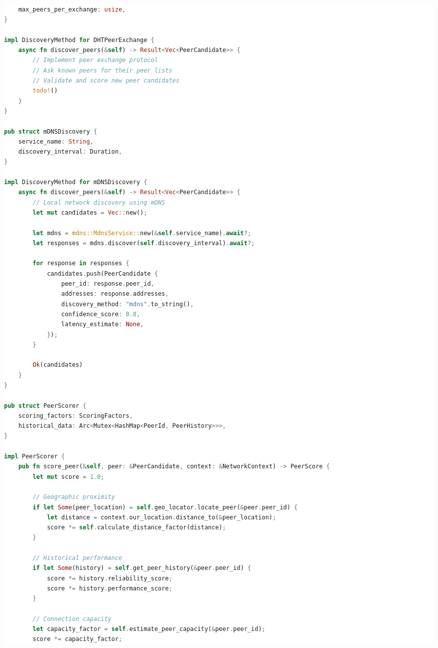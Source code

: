 ```rust
    max_peers_per_exchange: usize,
}

impl DiscoveryMethod for DHTPeerExchange {
    async fn discover_peers(&self) -> Result<Vec<PeerCandidate>> {
        // Implement peer exchange protocol
        // Ask known peers for their peer lists
        // Validate and score new peer candidates
        todo!()
    }
}

pub struct mDNSDiscovery {
    service_name: String,
    discovery_interval: Duration,
}

impl DiscoveryMethod for mDNSDiscovery {
    async fn discover_peers(&self) -> Result<Vec<PeerCandidate>> {
        // Local network discovery using mDNS
        let mut candidates = Vec::new();
        
        let mdns = mdns::MdnsService::new(&self.service_name).await?;
        let responses = mdns.discover(self.discovery_interval).await?;
        
        for response in responses {
            candidates.push(PeerCandidate {
                peer_id: response.peer_id,
                addresses: response.addresses,
                discovery_method: "mdns".to_string(),
                confidence_score: 0.8,
                latency_estimate: None,
            });
        }
        
        Ok(candidates)
    }
}

pub struct PeerScorer {
    scoring_factors: ScoringFactors,
    historical_data: Arc<Mutex<HashMap<PeerId, PeerHistory>>>,
}

impl PeerScorer {
    pub fn score_peer(&self, peer: &PeerCandidate, context: &NetworkContext) -> PeerScore {
        let mut score = 1.0;
        
        // Geographic proximity
        if let Some(peer_location) = self.geo_locator.locate_peer(&peer.peer_id) {
            let distance = context.our_location.distance_to(&peer_location);
            score *= self.calculate_distance_factor(distance);
        }
        
        // Historical performance
        if let Some(history) = self.get_peer_history(&peer.peer_id) {
            score *= history.reliability_score;
            score *= history.performance_score;
        }
        
        // Connection capacity
        let capacity_factor = self.estimate_peer_capacity(&peer.peer_id);
        score *= capacity_factor;
```